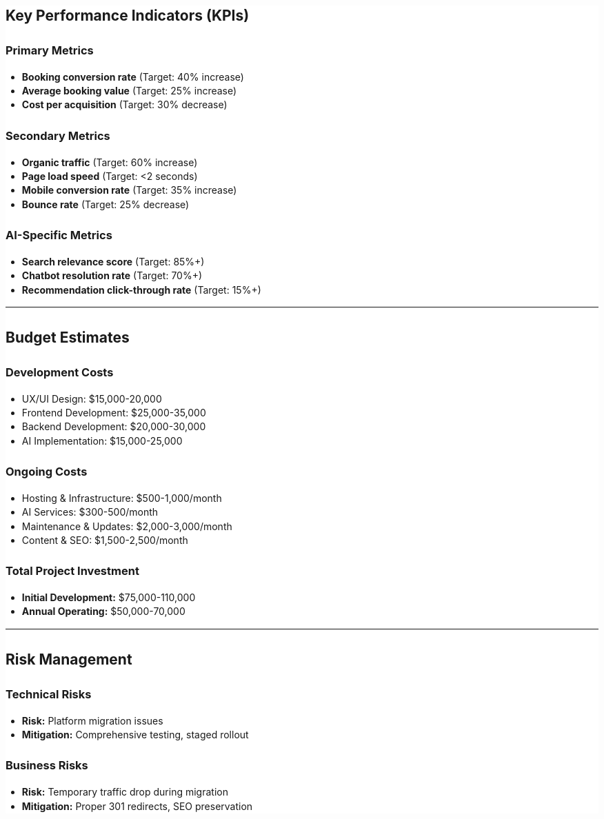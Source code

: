 
## Key Performance Indicators (KPIs)

### Primary Metrics
- **Booking conversion rate** (Target: 40% increase)
- **Average booking value** (Target: 25% increase)
- **Cost per acquisition** (Target: 30% decrease)

### Secondary Metrics
- **Organic traffic** (Target: 60% increase)
- **Page load speed** (Target: <2 seconds)
- **Mobile conversion rate** (Target: 35% increase)
- **Bounce rate** (Target: 25% decrease)

### AI-Specific Metrics
- **Search relevance score** (Target: 85%+)
- **Chatbot resolution rate** (Target: 70%+)
- **Recommendation click-through rate** (Target: 15%+)

---

## Budget Estimates

### Development Costs
- UX/UI Design: $15,000-20,000
- Frontend Development: $25,000-35,000
- Backend Development: $20,000-30,000
- AI Implementation: $15,000-25,000

### Ongoing Costs
- Hosting & Infrastructure: $500-1,000/month
- AI Services: $300-500/month
- Maintenance & Updates: $2,000-3,000/month
- Content & SEO: $1,500-2,500/month

### Total Project Investment
- **Initial Development:** $75,000-110,000
- **Annual Operating:** $50,000-70,000

---

## Risk Management

### Technical Risks
- **Risk:** Platform migration issues
- **Mitigation:** Comprehensive testing, staged rollout

### Business Risks
- **Risk:** Temporary traffic drop during migration
- **Mitigation:** Proper 301 redirects, SEO preservation
